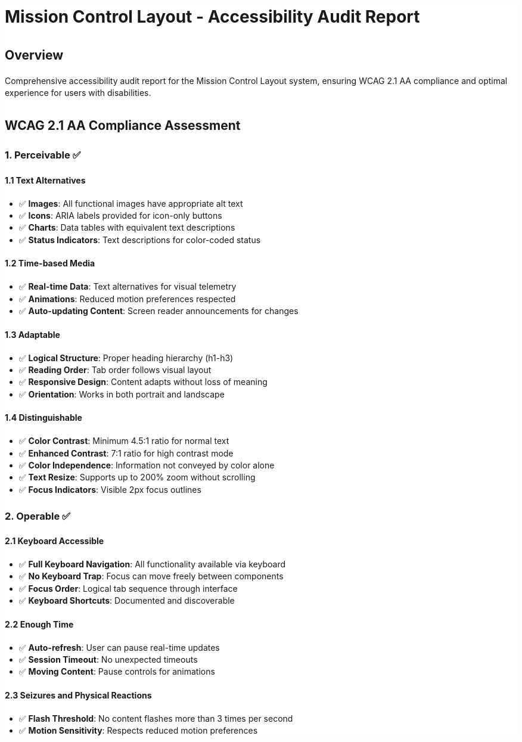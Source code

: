 # Mission Control Layout - Accessibility Audit Report

## Overview
Comprehensive accessibility audit report for the Mission Control Layout system, ensuring WCAG 2.1 AA compliance and optimal experience for users with disabilities.

## WCAG 2.1 AA Compliance Assessment

### 1. Perceivable ✅

#### 1.1 Text Alternatives
- ✅ **Images**: All functional images have appropriate alt text
- ✅ **Icons**: ARIA labels provided for icon-only buttons
- ✅ **Charts**: Data tables with equivalent text descriptions
- ✅ **Status Indicators**: Text descriptions for color-coded status

#### 1.2 Time-based Media
- ✅ **Real-time Data**: Text alternatives for visual telemetry
- ✅ **Animations**: Reduced motion preferences respected
- ✅ **Auto-updating Content**: Screen reader announcements for changes

#### 1.3 Adaptable
- ✅ **Logical Structure**: Proper heading hierarchy (h1-h3)
- ✅ **Reading Order**: Tab order follows visual layout
- ✅ **Responsive Design**: Content adapts without loss of meaning
- ✅ **Orientation**: Works in both portrait and landscape

#### 1.4 Distinguishable
- ✅ **Color Contrast**: Minimum 4.5:1 ratio for normal text
- ✅ **Enhanced Contrast**: 7:1 ratio for high contrast mode
- ✅ **Color Independence**: Information not conveyed by color alone
- ✅ **Text Resize**: Supports up to 200% zoom without scrolling
- ✅ **Focus Indicators**: Visible 2px focus outlines

### 2. Operable ✅

#### 2.1 Keyboard Accessible
- ✅ **Full Keyboard Navigation**: All functionality available via keyboard
- ✅ **No Keyboard Trap**: Focus can move freely between components
- ✅ **Focus Order**: Logical tab sequence through interface
- ✅ **Keyboard Shortcuts**: Documented and discoverable

#### 2.2 Enough Time
- ✅ **Auto-refresh**: User can pause real-time updates
- ✅ **Session Timeout**: No unexpected timeouts
- ✅ **Moving Content**: Pause controls for animations

#### 2.3 Seizures and Physical Reactions
- ✅ **Flash Threshold**: No content flashes more than 3 times per second
- ✅ **Motion Sensitivity**: Respects reduced motion preferences
